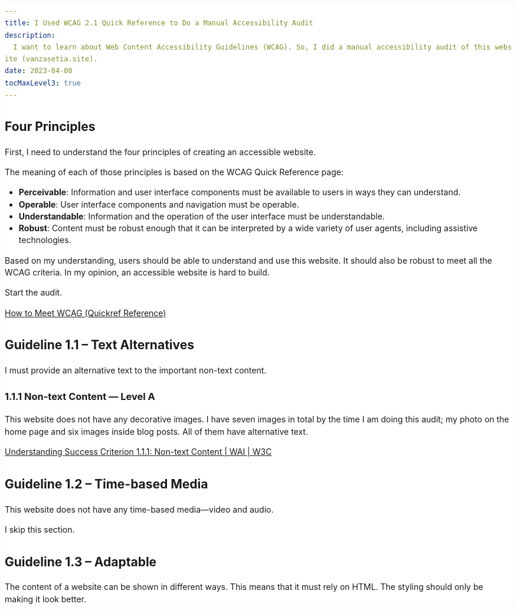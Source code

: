 ```yaml
---
title: I Used WCAG 2.1 Quick Reference to Do a Manual Accessibility Audit
description:
  I want to learn about Web Content Accessibility Guidelines (WCAG). So, I did a manual accessibility audit of this website (vanzasetia.site).
date: 2023-04-08
tocMaxLevel3: true
---
```


## Four Principles

First, I need to understand the four principles of creating an accessible website.

The meaning of each of those principles is based on the WCAG Quick Reference page:

- **Perceivable**: Information and user interface components must be available to users in ways they can understand.
- **Operable**: User interface components and navigation must be operable.
- **Understandable**: Information and the operation of the user interface must be understandable.
- **Robust**: Content must be robust enough that it can be interpreted by a wide variety of user agents, including assistive technologies.

Based on my understanding, users should be able to understand and use this website. It should also be robust to meet all the WCAG criteria. In my opinion, an accessible website is hard to build.

Start the audit.

[How to Meet WCAG (Quickref Reference)](https://www.w3.org/WAI/WCAG21/quickref/)

## Guideline 1.1 – Text Alternatives

I must provide an alternative text to the important non-text content.

### 1.1.1 Non-text Content — Level A

This website does not have any decorative images. I have seven images in total by the time I am doing this audit; my photo on the home page and six images inside blog posts. All of them have alternative text.

[Understanding Success Criterion 1.1.1: Non-text Content | WAI | W3C](https://www.w3.org/WAI/WCAG21/Understanding/non-text-content.html)

## Guideline 1.2 – Time-based Media

This website does not have any time-based media—video and audio.

I skip this section.

## Guideline 1.3 – Adaptable

The content of a website can be shown in different ways. This means that it must rely on HTML. The styling should only be making it look better.
